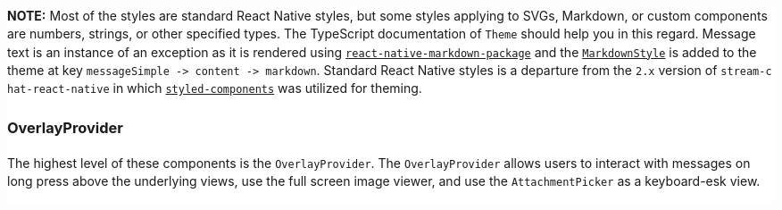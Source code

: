 **NOTE:** Most of the styles are standard React Native styles, but some styles applying to SVGs, Markdown, or custom components are numbers, strings, or other specified types. The TypeScript documentation of `Theme` should help you in this regard. Message text is an instance of an exception as it is rendered using [`react-native-markdown-package`](https://github.com/andangrd/react-native-markdown-package) and the [`MarkdownStyle`](https://github.com/andangrd/react-native-markdown-package/blob/master/styles.js) is added to the theme at key `messageSimple -> content -> markdown`. Standard React Native styles is a departure from the `2.x` version of `stream-chat-react-native` in which [`styled-components`](https://styled-components.com/) was utilized for theming.

### OverlayProvider

The highest level of these components is the `OverlayProvider`. The `OverlayProvider` allows users to interact with messages on long press above the underlying views, use the full screen image viewer, and use the `AttachmentPicker` as a keyboard-esk view.

<table>
  <tr>